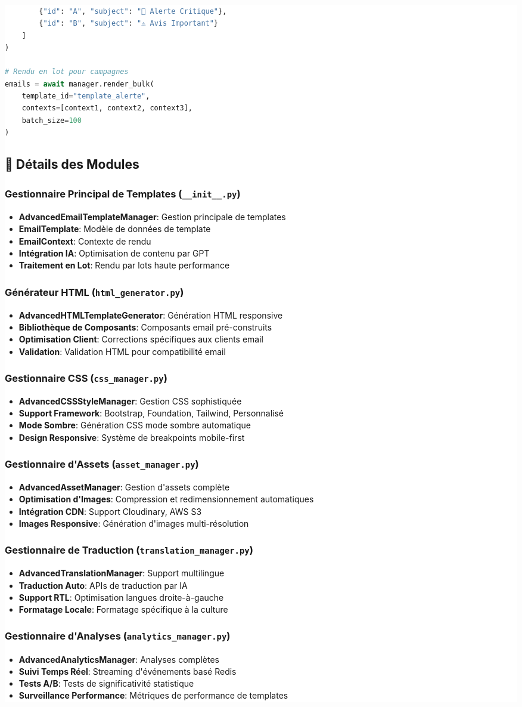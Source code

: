 ```python
        {"id": "A", "subject": "🚨 Alerte Critique"},
        {"id": "B", "subject": "⚠️ Avis Important"}
    ]
)

# Rendu en lot pour campagnes
emails = await manager.render_bulk(
    template_id="template_alerte",
    contexts=[context1, context2, context3],
    batch_size=100
)
```

## 📁 Détails des Modules

### Gestionnaire Principal de Templates (`__init__.py`)
- **AdvancedEmailTemplateManager**: Gestion principale de templates
- **EmailTemplate**: Modèle de données de template
- **EmailContext**: Contexte de rendu
- **Intégration IA**: Optimisation de contenu par GPT
- **Traitement en Lot**: Rendu par lots haute performance

### Générateur HTML (`html_generator.py`)
- **AdvancedHTMLTemplateGenerator**: Génération HTML responsive
- **Bibliothèque de Composants**: Composants email pré-construits
- **Optimisation Client**: Corrections spécifiques aux clients email
- **Validation**: Validation HTML pour compatibilité email

### Gestionnaire CSS (`css_manager.py`)
- **AdvancedCSSStyleManager**: Gestion CSS sophistiquée
- **Support Framework**: Bootstrap, Foundation, Tailwind, Personnalisé
- **Mode Sombre**: Génération CSS mode sombre automatique
- **Design Responsive**: Système de breakpoints mobile-first

### Gestionnaire d'Assets (`asset_manager.py`)
- **AdvancedAssetManager**: Gestion d'assets complète
- **Optimisation d'Images**: Compression et redimensionnement automatiques
- **Intégration CDN**: Support Cloudinary, AWS S3
- **Images Responsive**: Génération d'images multi-résolution

### Gestionnaire de Traduction (`translation_manager.py`)
- **AdvancedTranslationManager**: Support multilingue
- **Traduction Auto**: APIs de traduction par IA
- **Support RTL**: Optimisation langues droite-à-gauche
- **Formatage Locale**: Formatage spécifique à la culture

### Gestionnaire d'Analyses (`analytics_manager.py`)
- **AdvancedAnalyticsManager**: Analyses complètes
- **Suivi Temps Réel**: Streaming d'événements basé Redis
- **Tests A/B**: Tests de significativité statistique
- **Surveillance Performance**: Métriques de performance de templates
